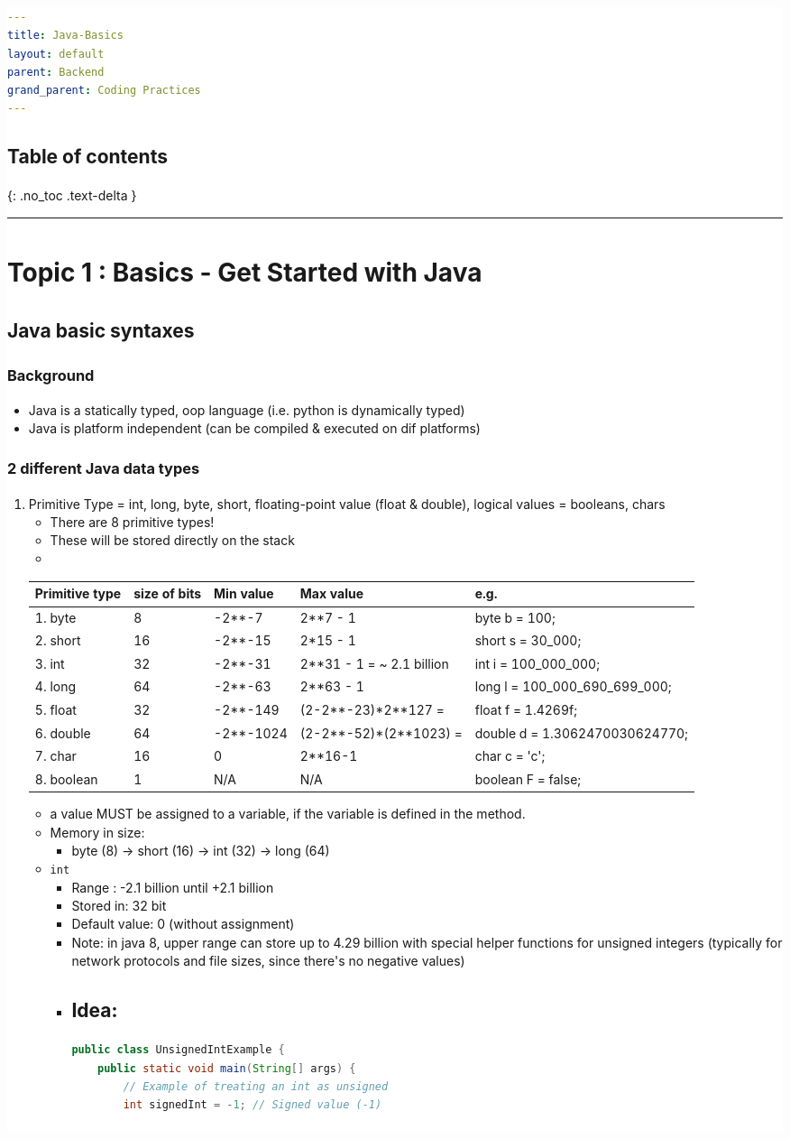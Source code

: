 ```yaml
---
title: Java-Basics
layout: default
parent: Backend 
grand_parent: Coding Practices
---
```


## Table of contents
{: .no_toc .text-delta }

---
# Topic 1 : Basics - Get Started with Java

## Java basic syntaxes

### Background
- Java is a statically typed, oop language (i.e. python is dynamically typed)
- Java is platform independent (can be compiled & executed on dif platforms)

### 2 different Java data types
1. Primitive Type = int, long, byte, short, floating-point value (float & double), logical values = booleans, chars
	- There are 8 primitive types!
	- These will be stored directly on the stack
	- 
	| Primitive type | size of bits | Min value | Max value | e.g. |
	|----------|----------|----------|----------|----------|
	| 1. byte   | 8  | -2**-7    | 2**7 - 1     | byte b = 100;     |
	| 2. short  | 16 | -2**-15     | 2*15 - 1     | short s = 30_000;     |
	| 3. int | 32 | -2**-31     | 2**31 - 1 = ~ 2.1 billion    | int i = 100_000_000;     |
	| 4. long   | 64 | -2**-63     | 2**63 - 1     | long l = 100_000_690_699_000;     |
	| 5. float   | 32 | -2**-149     | (2-2**-23)*2**127 =      | float f = 1.4269f;     |
	| 6. double   | 64 | -2**-1024     | (2-2**-52)*(2**1023) =    | double d = 1.3062470030624770;     |
	| 7. char   | 16 | 0     | 2**16-1     | char c = 'c';     |
	| 8. boolean   | 1  | N/A     | N/A     | boolean F = false;     |
	- a value MUST be assigned to a variable, if the variable is defined in the method.
	- Memory in size:
		- byte (8) -> short (16) -> int (32) -> long (64)
	- `int`
		- Range : -2.1 billion until +2.1 billion 
		- Stored in: 32 bit
		- Default value: 0 (without assignment)
		- Note: in java 8, upper range can store up to 4.29 billion with special helper functions for unsigned integers (typically for network protocols and file sizes, since there's no negative values)
		- Idea: 
			- 
			```java
			public class UnsignedIntExample {
				public static void main(String[] args) {
					// Example of treating an int as unsigned
					int signedInt = -1; // Signed value (-1)
					